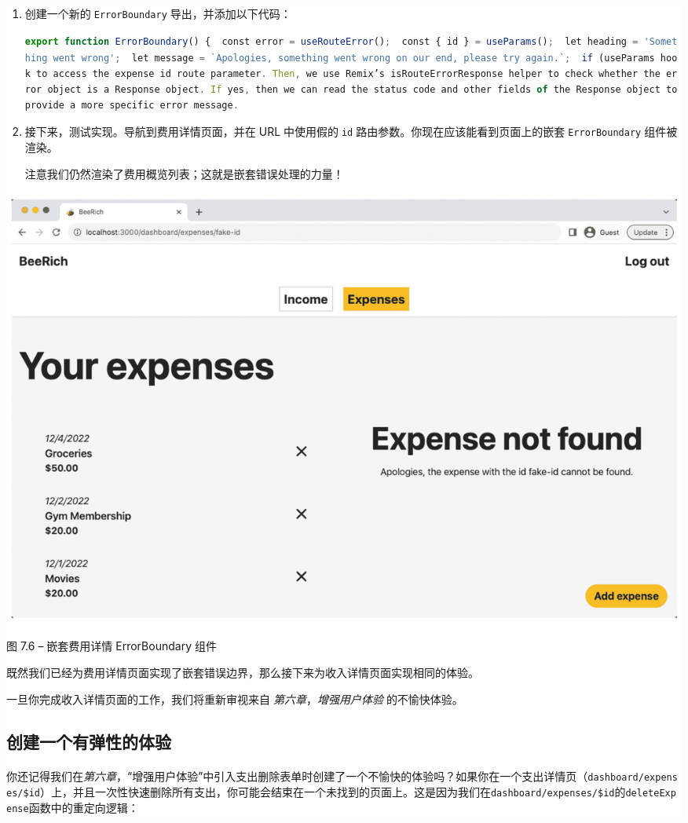1.  创建一个新的 `ErrorBoundary` 导出，并添加以下代码：

    ```js
    export function ErrorBoundary() {  const error = useRouteError();  const { id } = useParams();  let heading = 'Something went wrong';  let message = `Apologies, something went wrong on our end, please try again.`;  if (useParams hook to access the expense id route parameter. Then, we use Remix’s isRouteErrorResponse helper to check whether the error object is a Response object. If yes, then we can read the status code and other fields of the Response object to provide a more specific error message.
    ```

1.  接下来，测试实现。导航到费用详情页面，并在 URL 中使用假的 `id` 路由参数。你现在应该能看到页面上的嵌套 `ErrorBoundary` 组件被渲染。

    注意我们仍然渲染了费用概览列表；这就是嵌套错误处理的力量！

![图 7.6 – 嵌套费用详情 ErrorBoundary 组件](img/Figure_07.6_B17399.jpg)

图 7.6 – 嵌套费用详情 ErrorBoundary 组件

既然我们已经为费用详情页面实现了嵌套错误边界，那么接下来为收入详情页面实现相同的体验。

一旦你完成收入详情页面的工作，我们将重新审视来自 *第六章*，*增强用户体验* 的不愉快体验。

## 创建一个有弹性的体验

你还记得我们在*第六章*，“增强用户体验”中引入支出删除表单时创建了一个不愉快的体验吗？如果你在一个支出详情页（`dashboard/expenses/$id`）上，并且一次性快速删除所有支出，你可能会结束在一个未找到的页面上。这是因为我们在`dashboard/expenses/$id`的`deleteExpense`函数中的重定向逻辑：

